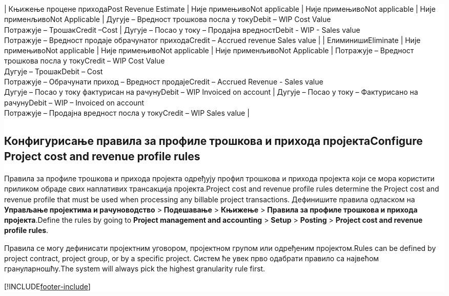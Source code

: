 | <span data-ttu-id="5d506-249">Књижење процене прихода</span><span class="sxs-lookup"><span data-stu-id="5d506-249">Post Revenue Estimate</span></span>             | <span data-ttu-id="5d506-250">Није примењиво</span><span class="sxs-lookup"><span data-stu-id="5d506-250">Not applicable</span></span>                                   | <span data-ttu-id="5d506-251">Није примењиво</span><span class="sxs-lookup"><span data-stu-id="5d506-251">Not applicable</span></span>                                                                                                    | <span data-ttu-id="5d506-252">Није применљиво</span><span class="sxs-lookup"><span data-stu-id="5d506-252">Not Applicable</span></span>                                                  | <span data-ttu-id="5d506-253">Дугује – Вредност трошкова посла у току</span><span class="sxs-lookup"><span data-stu-id="5d506-253">Debit – WIP Cost Value</span></span> <br><span data-ttu-id="5d506-254">Потражује – Трошак</span><span class="sxs-lookup"><span data-stu-id="5d506-254">Credit –Cost</span></span>                                                                         | <span data-ttu-id="5d506-255">Дугује – Посао у току – Продајна вредност</span><span class="sxs-lookup"><span data-stu-id="5d506-255">Debit - WIP - Sales value</span></span> <br><span data-ttu-id="5d506-256">Потражује – Вредност продаје обрачунатог прихода</span><span class="sxs-lookup"><span data-stu-id="5d506-256">Credit – Accrued revenue Sales value</span></span> |
| <span data-ttu-id="5d506-257">Елиминиши</span><span class="sxs-lookup"><span data-stu-id="5d506-257">Eliminate</span></span>                         | <span data-ttu-id="5d506-258">Није примењиво</span><span class="sxs-lookup"><span data-stu-id="5d506-258">Not applicable</span></span>                                   | <span data-ttu-id="5d506-259">Није примењиво</span><span class="sxs-lookup"><span data-stu-id="5d506-259">Not applicable</span></span>                                                                                                    | <span data-ttu-id="5d506-260">Није применљиво</span><span class="sxs-lookup"><span data-stu-id="5d506-260">Not Applicable</span></span>                                                  | <span data-ttu-id="5d506-261">Потражује – Вредност трошкова посла у току</span><span class="sxs-lookup"><span data-stu-id="5d506-261">Credit – WIP Cost Value</span></span> <br><span data-ttu-id="5d506-262">Дугује – Трошак</span><span class="sxs-lookup"><span data-stu-id="5d506-262">Debit – Cost</span></span> <br><span data-ttu-id="5d506-263">Потражује – Обрачунати приход – Вредност продаје</span><span class="sxs-lookup"><span data-stu-id="5d506-263">Credit – Accrued Revenue - Sales value</span></span> <br><span data-ttu-id="5d506-264">Дугује – Посао у току фактурисан на рачуну</span><span class="sxs-lookup"><span data-stu-id="5d506-264">Debit – WIP Invoiced on account</span></span> | <span data-ttu-id="5d506-265">Дугује – Посао у току – Фактурисано на рачуну</span><span class="sxs-lookup"><span data-stu-id="5d506-265">Debit – WIP – Invoiced on account</span></span> <br><span data-ttu-id="5d506-266">Потражује – Продајна вредност посла у току</span><span class="sxs-lookup"><span data-stu-id="5d506-266">Credit – WIP Sales value</span></span>     |

## <a name="configure-project-cost-and-revenue-profile-rules"></a><span data-ttu-id="5d506-267">Конфигурисање правила за профиле трошкова и прихода пројекта</span><span class="sxs-lookup"><span data-stu-id="5d506-267">Configure Project cost and revenue profile rules</span></span>

<span data-ttu-id="5d506-268">Правила за профиле трошкова и прихода пројекта одређују профил трошкова и прихода пројекта који се мора користити приликом обраде свих наплативих трансакција пројекта.</span><span class="sxs-lookup"><span data-stu-id="5d506-268">Project cost and revenue profile rules determine the Project cost and revenue profile that must be used when processing any billable project transactions.</span></span> <span data-ttu-id="5d506-269">Дефинишите правила одласком на **Управљање пројектима и рачуноводство** \> **Подешавање** \> **Књижење** \> **Правила за профиле трошкова и прихода пројекта**.</span><span class="sxs-lookup"><span data-stu-id="5d506-269">Define the rules by going to **Project management and accounting** \> **Setup** \> **Posting** \> **Project cost and revenue profile rules**.</span></span>

<span data-ttu-id="5d506-270">Правила се могу дефинисати пројектним уговором, пројектном групом или одређеним пројектом.</span><span class="sxs-lookup"><span data-stu-id="5d506-270">Rules can be defined by project contract, project group, or by a specific project.</span></span> <span data-ttu-id="5d506-271">Систем ће увек прво одабрати правило са највећом грануларношћу.</span><span class="sxs-lookup"><span data-stu-id="5d506-271">The system will always pick the highest granularity rule first.</span></span>


[!INCLUDE[footer-include](../includes/footer-banner.md)]
